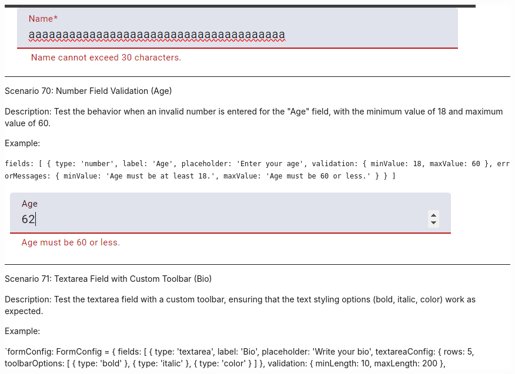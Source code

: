 ![alt text](images/62.png)

---

Scenario 70: Number Field Validation (Age)

Description: Test the behavior when an invalid number is entered for the "Age" field, with the minimum value of 18 and maximum value of 60.

Example:

`fields: [
  {
    type: 'number',
    label: 'Age',
    placeholder: 'Enter your age',
    validation: {
      minValue: 18,
      maxValue: 60
    },
    errorMessages: {
      minValue: 'Age must be at least 18.',
      maxValue: 'Age must be 60 or less.'
    }
  }
]`

![alt text](images/63.png)

---

Scenario 71: Textarea Field with Custom Toolbar (Bio)

Description: Test the textarea field with a custom toolbar, ensuring that the text styling options (bold, italic, color) work as expected.

Example:

`formConfig: FormConfig = {
  fields: [
    {
      type: 'textarea',
      label: 'Bio',
      placeholder: 'Write your bio',
      textareaConfig: {
        rows: 5,
        toolbarOptions: [
          { type: 'bold' },
          { type: 'italic' },
          { type: 'color' }
        ]
      },
      validation: {
        minLength: 10,
        maxLength: 200
      },